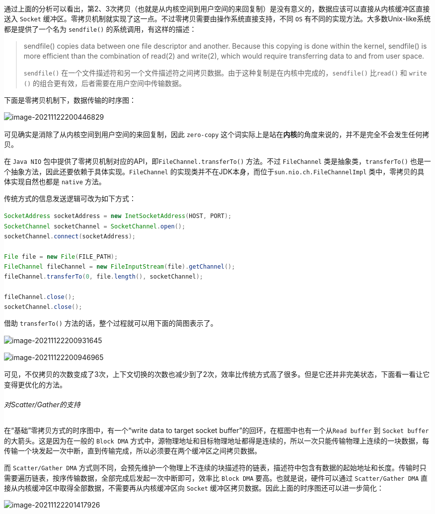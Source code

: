 通过上面的分析可以看出，第2、3次拷贝（也就是从内核空间到用户空间的来回复制）是没有意义的，数据应该可以直接从内核缓冲区直接送入 `Socket` 缓冲区。零拷贝机制就实现了这一点。不过零拷贝需要由操作系统直接支持，不同 `OS` 有不同的实现方法。大多数Unix-like系统都是提供了一个名为 `sendfile()` 的系统调用，有这样的描述：

> sendfile() copies data between one file descriptor and another.
>  Because this copying is done within the kernel, sendfile() is more efficient than the combination of read(2) and write(2), which would require transferring data to and from user space.
>
> 
>
> `sendfile()` 在一个文件描述符和另一个文件描述符之间拷贝数据。由于这种复制是在内核中完成的，`sendfile()` 比`read()` 和 `write()` 的组合更有效，后者需要在用户空间中传输数据。

下面是零拷贝机制下，数据传输的时序图：

![image-20211122200446829](https://i.loli.net/2021/11/22/k2bImY38E4rs9Jp.png)

可见确实是消除了从内核空间到用户空间的来回复制，因此 `zero-copy` 这个词实际上是站在**内核**的角度来说的，并不是完全不会发生任何拷贝。

在 `Java NIO` 包中提供了零拷贝机制对应的API，即`FileChannel.transferTo()` 方法。不过 `FileChannel` 类是抽象类，`transferTo()` 也是一个抽象方法，因此还要依赖于具体实现。`FileChannel` 的实现类并不在JDK本身，而位于`sun.nio.ch.FileChannelImpl` 类中，零拷贝的具体实现自然也都是 `native` 方法。

传统方式的信息发送逻辑可改为如下方式：

```java
SocketAddress socketAddress = new InetSocketAddress(HOST, PORT);
SocketChannel socketChannel = SocketChannel.open();
socketChannel.connect(socketAddress);

File file = new File(FILE_PATH);
FileChannel fileChannel = new FileInputStream(file).getChannel();
fileChannel.transferTo(0, file.length(), socketChannel);

fileChannel.close();
socketChannel.close();
```

借助 `transferTo()` 方法的话，整个过程就可以用下面的简图表示了。

![image-20211122200931645](https://i.loli.net/2021/11/22/6tzQceAXyTojWZN.png)

![image-20211122200946965](https://i.loli.net/2021/11/22/FMNauXWQ6fetRSr.png)

可见，不仅拷贝的次数变成了3次，上下文切换的次数也减少到了2次，效率比传统方式高了很多。但是它还并非完美状态，下面看一看让它变得更优化的方法。

###### 对Scatter/Gather的支持

在“基础”零拷贝方式的时序图中，有一个“write data to target socket buffer”的回环，在框图中也有一个从`Read buffer` 到 `Socket buffer` 的大箭头。这是因为在一般的 `Block DMA` 方式中，源物理地址和目标物理地址都得是连续的，所以一次只能传输物理上连续的一块数据，每传输一个块发起一次中断，直到传输完成，所以必须要在两个缓冲区之间拷贝数据。

而 `Scatter/Gather DMA` 方式则不同，会预先维护一个物理上不连续的块描述符的链表，描述符中包含有数据的起始地址和长度。传输时只需要遍历链表，按序传输数据，全部完成后发起一次中断即可，效率比 `Block DMA` 要高。也就是说，硬件可以通过 `Scatter/Gather DMA` 直接从内核缓冲区中取得全部数据，不需要再从内核缓冲区向 `Socket` 缓冲区拷贝数据。因此上面的时序图还可以进一步简化：

![image-20211122201417926](https://i.loli.net/2021/11/22/83ecwk1y2StqVAn.png)
